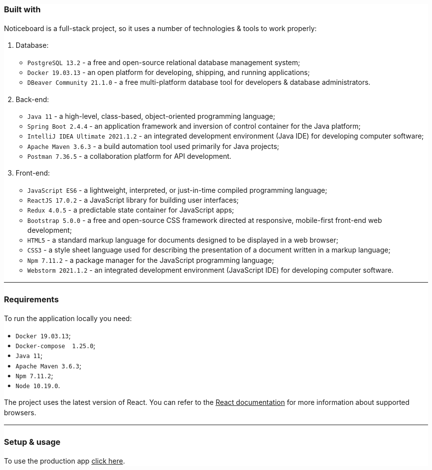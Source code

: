 
### Built with
Noticeboard is a full-stack project, so it uses a number of technologies & tools to work properly:

1. Database:
    * `PostgreSQL 13.2` - a free and open-source relational database management system;
    * `Docker 19.03.13` - an open platform for developing, shipping, and running applications;
    * `DBeaver Community 21.1.0` - a free multi-platform database tool for developers & database administrators.

2. Back-end:
    * `Java 11` - a high-level, class-based, object-oriented programming language;
    * `Spring Boot 2.4.4` - an application framework and inversion of control container for the Java platform;
    * `IntelliJ IDEA Ultimate 2021.1.2` - an integrated development environment (Java IDE) for developing computer software;
    * `Apache Maven 3.6.3` - a build automation tool used primarily for Java projects;
    * `Postman 7.36.5` - a collaboration platform for API development.

3. Front-end:
    * `JavaScript ES6` - a lightweight, interpreted, or just-in-time compiled programming language;
    * `ReactJS 17.0.2` - a JavaScript library for building user interfaces;
    * `Redux 4.0.5` - a predictable state container for JavaScript apps;
    * `Bootstrap 5.0.0` - a free and open-source CSS framework directed at responsive, mobile-first front-end web development;
    * `HTML5` - a standard markup language for documents designed to be displayed in a web browser;
    * `CSS3` - a style sheet language used for describing the presentation of a document written in a markup language;
    * `Npm 7.11.2` - a package manager for the JavaScript programming language;
    * `Webstorm 2021.1.2` -  an integrated development environment (JavaScript IDE) for developing computer software.

---

### Requirements

To run the application locally you need:

* `Docker 19.03.13`;
* `Docker-compose  1.25.0`;
* `Java 11`;
* `Apache Maven 3.6.3`;
* `Npm 7.11.2`;
* `Node 10.19.0`.

The project uses the latest version  of React. You can refer to the  <a href="https://reactjs.org/docs/react-dom.html#browser-support" target="_blank">React documentation</a> for more information about supported browsers.

---

### Setup & usage

To use the production app <a href="https://www.noticeboard.pl" target="_blank">click here</a>.
